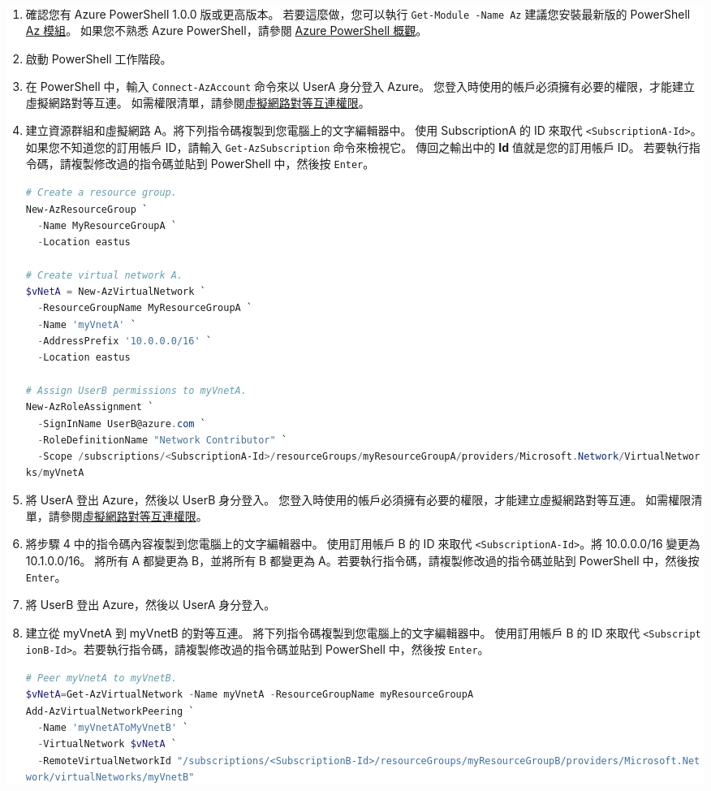 1. 確認您有 Azure PowerShell 1.0.0 版或更高版本。 若要這麼做，您可以執行 `Get-Module -Name Az` 建議您安裝最新版的 PowerShell [Az 模組](/powershell/azure/install-az-ps)。 如果您不熟悉 Azure PowerShell，請參閱 [Azure PowerShell 概觀](/powershell/azure/overview?toc=%2fazure%2fvirtual-network%2ftoc.json)。 
2. 啟動 PowerShell 工作階段。
3. 在 PowerShell 中，輸入 `Connect-AzAccount` 命令來以 UserA 身分登入 Azure。 您登入時使用的帳戶必須擁有必要的權限，才能建立虛擬網路對等互連。 如需權限清單，請參閱[虛擬網路對等互連權限](virtual-network-manage-peering.md#permissions)。
4. 建立資源群組和虛擬網路 A。將下列指令碼複製到您電腦上的文字編輯器中。 使用 SubscriptionA 的 ID 來取代 `<SubscriptionA-Id>`。 如果您不知道您的訂用帳戶 ID，請輸入 `Get-AzSubscription` 命令來檢視它。 傳回之輸出中的 **Id** 值就是您的訂用帳戶 ID。 若要執行指令碼，請複製修改過的指令碼並貼到 PowerShell 中，然後按 `Enter`。

    ```powershell
    # Create a resource group.
    New-AzResourceGroup `
      -Name MyResourceGroupA `
      -Location eastus

    # Create virtual network A.
    $vNetA = New-AzVirtualNetwork `
      -ResourceGroupName MyResourceGroupA `
      -Name 'myVnetA' `
      -AddressPrefix '10.0.0.0/16' `
      -Location eastus

    # Assign UserB permissions to myVnetA.
    New-AzRoleAssignment `
      -SignInName UserB@azure.com `
      -RoleDefinitionName "Network Contributor" `
      -Scope /subscriptions/<SubscriptionA-Id>/resourceGroups/myResourceGroupA/providers/Microsoft.Network/VirtualNetworks/myVnetA
    ```

5. 將 UserA 登出 Azure，然後以 UserB 身分登入。 您登入時使用的帳戶必須擁有必要的權限，才能建立虛擬網路對等互連。 如需權限清單，請參閱[虛擬網路對等互連權限](virtual-network-manage-peering.md#permissions)。
6. 將步驟 4 中的指令碼內容複製到您電腦上的文字編輯器中。 使用訂用帳戶 B 的 ID 來取代 `<SubscriptionA-Id>`。將 10.0.0.0/16 變更為 10.1.0.0/16。 將所有 A 都變更為 B，並將所有 B 都變更為 A。若要執行指令碼，請複製修改過的指令碼並貼到 PowerShell 中，然後按 `Enter`。
7. 將 UserB 登出 Azure，然後以 UserA 身分登入。
8. 建立從 myVnetA 到 myVnetB 的對等互連。 將下列指令碼複製到您電腦上的文字編輯器中。 使用訂用帳戶 B 的 ID 來取代 `<SubscriptionB-Id>`。若要執行指令碼，請複製修改過的指令碼並貼到 PowerShell 中，然後按 `Enter`。

   ```powershell
   # Peer myVnetA to myVnetB.
   $vNetA=Get-AzVirtualNetwork -Name myVnetA -ResourceGroupName myResourceGroupA
   Add-AzVirtualNetworkPeering `
     -Name 'myVnetAToMyVnetB' `
     -VirtualNetwork $vNetA `
     -RemoteVirtualNetworkId "/subscriptions/<SubscriptionB-Id>/resourceGroups/myResourceGroupB/providers/Microsoft.Network/virtualNetworks/myVnetB"
   ```
